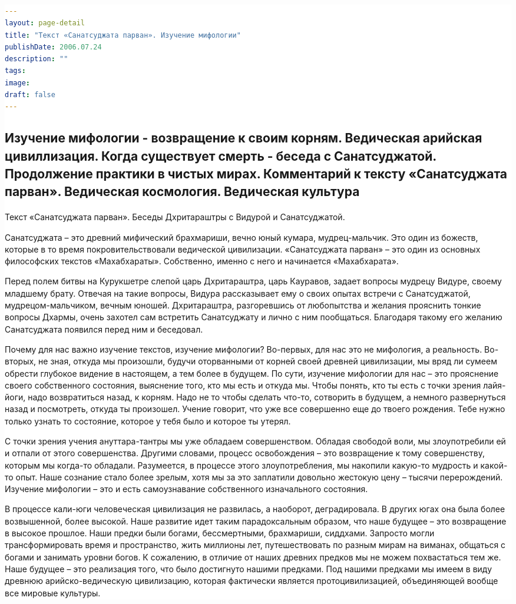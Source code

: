 ```yaml
---
layout: page-detail
title: "Текст «Санатсуджата парван». Изучение мифологии"
publishDate: 2006.07.24
description: ""
tags:
image:
draft: false
---
```


<audio title="2006.07.24 - Текст «Санатсуджата парван». Изучение мифологии.mp3" src="/upload/iblock/718/7181785d7ee605b809eb13da0eee2778.mp3" controls=""></audio>

## **Изучение мифологии - возвращение к своим корням.** **Ведическая арийская цивиллизация.** **Когда существует смерть - беседа с Санатсуджатой.** **Продолжение практики в чистых мирах.** **Комментарий к тексту «Санатсуджата парван».** **Ведическая космология.** **Ведическая культура**

  
 Текст «Санатсуджата парван». Беседы Дхритараштры с Видурой и Санатсуджатой.

 Санатсуджата – это древний мифический брахмариши, вечно юный кумара, мудрец-мальчик. Это один из божеств, которые в то время покровительствовали ведической цивилизации. «Санатсуджата парван» – это один из основных философских текстов «Махабхараты». Собственно, именно с него и начинается «Махабхарата».

 Перед полем битвы на Курукшетре слепой царь Дхритараштра, царь Кауравов, задает вопросы мудрецу Видуре, своему младшему брату. Отвечая на такие вопросы, Видура рассказывает ему о своих опытах встречи с Санатсуджатой, мудрецом-мальчиком, вечным юношей. Дхритараштра, разгоревшись от любопытства и желания прояснить тонкие вопросы Дхармы, очень захотел сам встретить Санатсуджату и лично с ним пообщаться. Благодаря такому его желанию Санатсуджата появился перед ним и беседовал.

 Почему для нас важно изучение текстов, изучение мифологии? Во-первых, для нас это не мифология, а реальность. Во-вторых, не зная, откуда мы произошли, будучи оторванными от корней своей древней цивилизации, мы вряд ли сумеем обрести глубокое видение в настоящем, а тем более в будущем. По сути, изучение мифологии для нас – это прояснение своего собственного состояния, выяснение того, кто мы есть и откуда мы. Чтобы понять, кто ты есть с точки зрения лайя-йоги, надо возвратиться назад, к корням. Надо не то чтобы сделать что-то, сотворить в будущем, а немного развернуться назад и посмотреть, откуда ты произошел. Учение говорит, что уже все совершенно еще до твоего рождения. Тебе нужно только узнать то состояние, которое у тебя было и которое ты утерял.

 С точки зрения учения ануттара-тантры мы уже обладаем совершенством. Обладая свободой воли, мы злоупотребили ей и отпали от этого совершенства. Другими словами, процесс освобождения – это возвращение к тому совершенству, которым мы когда-то обладали. Разумеется, в процессе этого злоупотребления, мы накопили какую-то мудрость и какой-то опыт. Наше сознание стало более зрелым, хотя мы за это заплатили довольно жестокую цену – тысячи перерождений. Изучение мифологии – это и есть самоузнавание собственного изначального состояния.

 В процессе кали-юги человеческая цивилизация не развилась, а наоборот, деградировала. В других югах она была более возвышенной, более высокой. Наше развитие идет таким парадоксальным образом, что наше будущее – это возвращение в высокое прошлое. Наши предки были богами, бессмертными, брахмариши, сиддхами. Запросто могли трансформировать время и пространство, жить миллионы лет, путешествовать по разным мирам на виманах, общаться с богами и занимать уровни богов. К сожалению, в отличие от наших древних предков мы не можем похвастаться тем же. Наше будущее – это реализация того, что было достигнуто нашими предками. Под нашими предками мы имеем в виду древнюю арийско-ведическую цивилизацию, которая фактически является протоцивилизацией, объединяющей вообще все мировые культуры.
